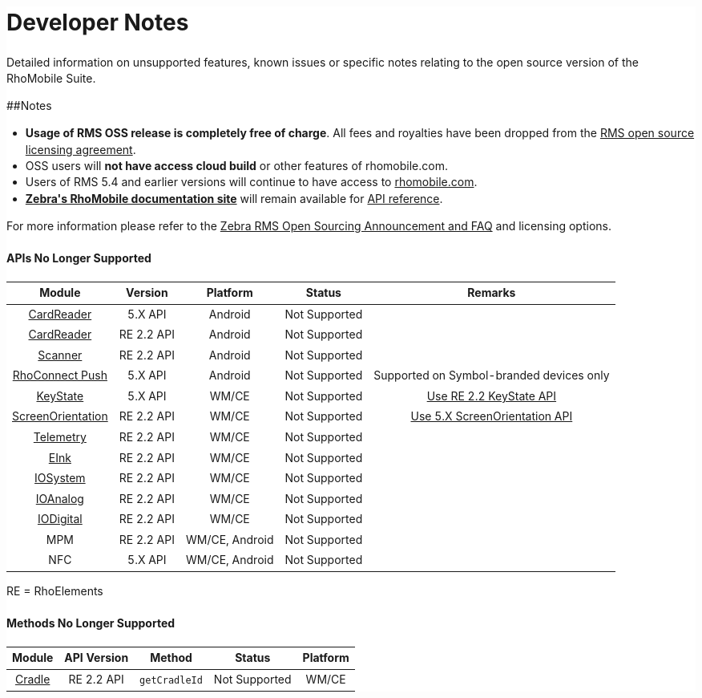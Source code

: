 
# Developer Notes #

Detailed information on unsupported features, known issues or specific notes relating to the open source version of the RhoMobile Suite.

##Notes

- **Usage of RMS OSS release is completely free of charge**. All fees and royalties have been dropped from the [RMS open source licensing agreement](https://github.com/rhomobile/rhodes/blob/master/LICENSE).
- OSS users will **not have access cloud build** or other features of rhomobile.com. 
- Users of RMS 5.4 and earlier versions will continue to have access to [rhomobile.com](http://www.rhomobile.com). 
- **[Zebra's RhoMobile documentation site](http://docs.rhomobile.com/en/5.4/guide/welcome)** will remain available for [API reference](http://docs.rhomobile.com/en/5.4/guide/apisummary). 

For more information please refer to the [Zebra RMS Open Sourcing Announcement and FAQ](https://developer.zebra.com/community/rhomobile-suite/rhomobile-community/rhomobile-blogs/blog/2016/03/25/announcement-rhomobile-transitioning-to-open-source?et=watches.email.blog) and licensing options.

#### APIs No Longer Supported

| Module | Version | Platform | Status | Remarks |
|:-----------:|:------------:|:------------:|:------------:|:------------:|
| [CardReader](http://docs.rhomobile.com/en/5.4/api/cardreader) | 5.X API | Android |   Not Supported |  |
| [CardReader](http://docs.rhomobile.com/en/2.2.0/rhoelements/cardreader) | RE 2.2 API | Android | Not Supported |  |
| [Scanner](http://docs.rhomobile.com/en/2.2.0/rhoelements/scanner) | RE 2.2 API | Android | Not Supported |  |
| [RhoConnect Push](http://docs.rhomobile.com/en/5.4/rhoconnect/push) | 5.X API | Android | Not Supported | Supported on Symbol-branded devices only |
| [KeyState](http://docs.rhomobile.com/en/5.4/api/keystate) | 5.X API | WM/CE | Not Supported | [Use RE 2.2 KeyState API](http://docs.rhomobile.com/en/2.2.0/rhoelements/keystate) |
| [ScreenOrientation](http://docs.rhomobile.com/en/2.2.0/rhoelements/screenorientation) | RE 2.2 API | WM/CE | Not Supported | [Use 5.X ScreenOrientation API](http://docs.rhomobile.com/en/5.4/api/screenorientation) |
| [Telemetry](http://docs.rhomobile.com/en/2.2.0/rhoelements/Telemetry) | RE 2.2 API | WM/CE | Not Supported |  |
| [EInk](http://docs.rhomobile.com/en/2.2.0/rhoelements/eink) | RE 2.2 API | WM/CE | Not Supported |  |
| [IOSystem](http://docs.rhomobile.com/en/2.2.0/rhoelements/IOSystem) | RE 2.2 API | WM/CE | Not Supported |  |
| [IOAnalog](http://docs.rhomobile.com/en/2.2.0/rhoelements/IOAnalog) | RE 2.2 API | WM/CE | Not Supported |  |
| [IODigital](http://docs.rhomobile.com/en/2.2.0/rhoelements/IODigital) | RE 2.2 API | WM/CE | Not Supported |  |
| MPM | RE 2.2 API | WM/CE, Android | Not Supported |  |
| NFC | 5.X API | WM/CE, Android | Not Supported |  |

RE = RhoElements

#### Methods No Longer Supported

| Module | API Version | Method | Status | Platform |
|:-----------:|:------------:|:------------:|:------------:|:------------:|
| [Cradle](http://docs.rhomobile.com/en/2.2.0/rhoelements/cradle) | RE 2.2 API | ```getCradleId``` | Not Supported | WM/CE |
